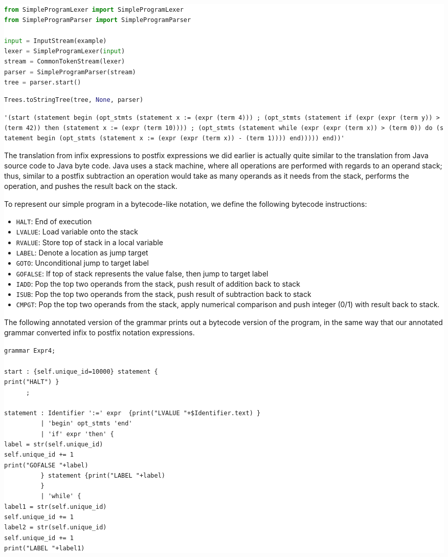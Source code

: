 
```python
from SimpleProgramLexer import SimpleProgramLexer
from SimpleProgramParser import SimpleProgramParser

input = InputStream(example)
lexer = SimpleProgramLexer(input)
stream = CommonTokenStream(lexer)
parser = SimpleProgramParser(stream)
tree = parser.start() 
```


```python
Trees.toStringTree(tree, None, parser)
```




    '(start (statement begin (opt_stmts (statement x := (expr (term 4))) ; (opt_stmts (statement if (expr (expr (term y)) > (term 42)) then (statement x := (expr (term 10)))) ; (opt_stmts (statement while (expr (expr (term x)) > (term 0)) do (statement begin (opt_stmts (statement x := (expr (expr (term x)) - (term 1)))) end))))) end))'



The translation from infix expressions to postfix expressions we did earlier is actually quite similar to the translation from Java source code to Java byte code. Java uses a stack machine, where all operations are performed with regards to an operand stack; thus, similar to a postfix subtraction an operation would take as many operands as it needs from the stack, performs the operation, and pushes the result back on the stack.

To represent our simple program in a bytecode-like notation, we define the following bytecode instructions:
- `HALT`: End of execution
- `LVALUE`: Load variable onto the stack
- `RVALUE`: Store top of stack in a local variable
- `LABEL`: Denote a location as jump target
- `GOTO`: Unconditional jump to target label
- `GOFALSE`: If top of stack represents the value false, then jump to target label
- `IADD`: Pop the top two operands from the stack, push result of addition back to stack
- `ISUB`: Pop the top two operands from the stack, push result of subtraction back to stack
- `CMPGT`: Pop the top two operands from the stack, apply numerical comparison and push integer (0/1) with result back to stack.

The following annotated version of the grammar prints out a bytecode version of the program, in the same way that our annotated grammar converted infix to postfix notation expressions.

```
grammar Expr4;

start : {self.unique_id=10000} statement {
print("HALT") }
      ;

statement : Identifier ':=' expr  {print("LVALUE "+$Identifier.text) }
          | 'begin' opt_stmts 'end'
          | 'if' expr 'then' {
label = str(self.unique_id)
self.unique_id += 1
print("GOFALSE "+label)
          } statement {print("LABEL "+label)
          }
          | 'while' {
label1 = str(self.unique_id)
self.unique_id += 1
label2 = str(self.unique_id)
self.unique_id += 1
print("LABEL "+label1)
```